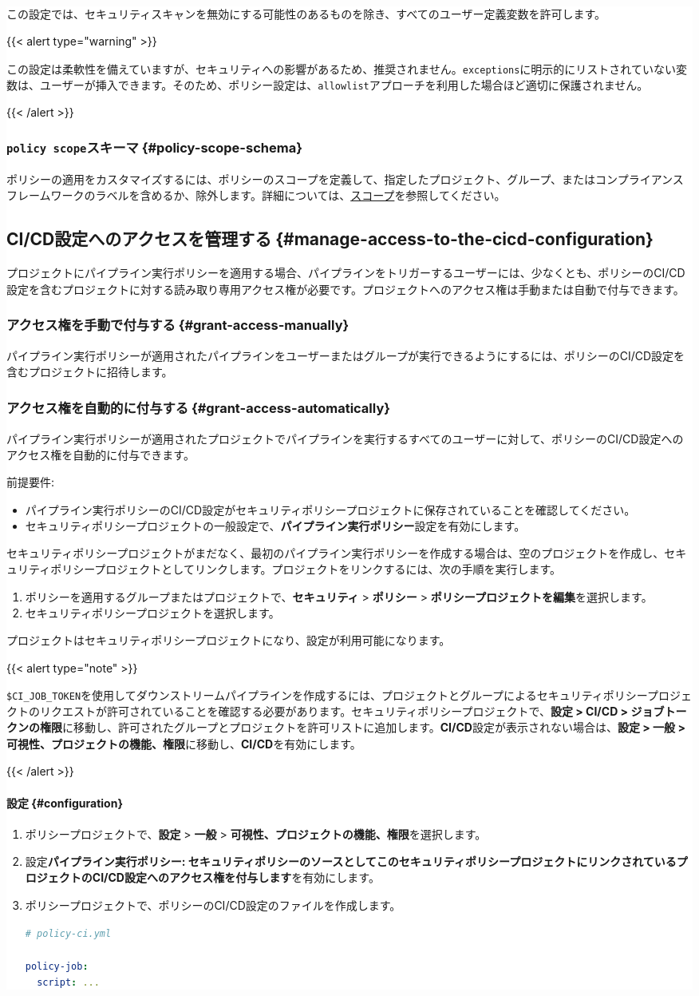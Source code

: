 この設定では、セキュリティスキャンを無効にする可能性のあるものを除き、すべてのユーザー定義変数を許可します。

{{< alert type="warning" >}}

この設定は柔軟性を備えていますが、セキュリティへの影響があるため、推奨されません。`exceptions`に明示的にリストされていない変数は、ユーザーが挿入できます。そのため、ポリシー設定は、`allowlist`アプローチを利用した場合ほど適切に保護されません。

{{< /alert >}}

### `policy scope`スキーマ {#policy-scope-schema}

ポリシーの適用をカスタマイズするには、ポリシーのスコープを定義して、指定したプロジェクト、グループ、またはコンプライアンスフレームワークのラベルを含めるか、除外します。詳細については、[スコープ](_index.md#configure-the-policy-scope)を参照してください。

## CI/CD設定へのアクセスを管理する {#manage-access-to-the-cicd-configuration}

プロジェクトにパイプライン実行ポリシーを適用する場合、パイプラインをトリガーするユーザーには、少なくとも、ポリシーのCI/CD設定を含むプロジェクトに対する読み取り専用アクセス権が必要です。プロジェクトへのアクセス権は手動または自動で付与できます。

### アクセス権を手動で付与する {#grant-access-manually}

パイプライン実行ポリシーが適用されたパイプラインをユーザーまたはグループが実行できるようにするには、ポリシーのCI/CD設定を含むプロジェクトに招待します。

### アクセス権を自動的に付与する {#grant-access-automatically}

パイプライン実行ポリシーが適用されたプロジェクトでパイプラインを実行するすべてのユーザーに対して、ポリシーのCI/CD設定へのアクセス権を自動的に付与できます。

前提要件:

- パイプライン実行ポリシーのCI/CD設定がセキュリティポリシープロジェクトに保存されていることを確認してください。
- セキュリティポリシープロジェクトの一般設定で、**パイプライン実行ポリシー**設定を有効にします。

セキュリティポリシープロジェクトがまだなく、最初のパイプライン実行ポリシーを作成する場合は、空のプロジェクトを作成し、セキュリティポリシープロジェクトとしてリンクします。プロジェクトをリンクするには、次の手順を実行します。

1. ポリシーを適用するグループまたはプロジェクトで、**セキュリティ** > **ポリシー** > **ポリシープロジェクトを編集**を選択します。
1. セキュリティポリシープロジェクトを選択します。

プロジェクトはセキュリティポリシープロジェクトになり、設定が利用可能になります。

{{< alert type="note" >}}

`$CI_JOB_TOKEN`を使用してダウンストリームパイプラインを作成するには、プロジェクトとグループによるセキュリティポリシープロジェクトのリクエストが許可されていることを確認する必要があります。セキュリティポリシープロジェクトで、**設定 > CI/CD > ジョブトークンの権限**に移動し、許可されたグループとプロジェクトを許可リストに追加します。**CI/CD**設定が表示されない場合は、**設定 > 一般 > 可視性、プロジェクトの機能、権限**に移動し、**CI/CD**を有効にします。

{{< /alert >}}

#### 設定 {#configuration}

1. ポリシープロジェクトで、**設定** > **一般** > **可視性、プロジェクトの機能、権限**を選択します。
1. 設定**パイプライン実行ポリシー: セキュリティポリシーのソースとしてこのセキュリティポリシープロジェクトにリンクされているプロジェクトのCI/CD設定へのアクセス権を付与します**を有効にします。
1. ポリシープロジェクトで、ポリシーのCI/CD設定のファイルを作成します。

   ```yaml
   # policy-ci.yml

   policy-job:
     script: ...
   ```
